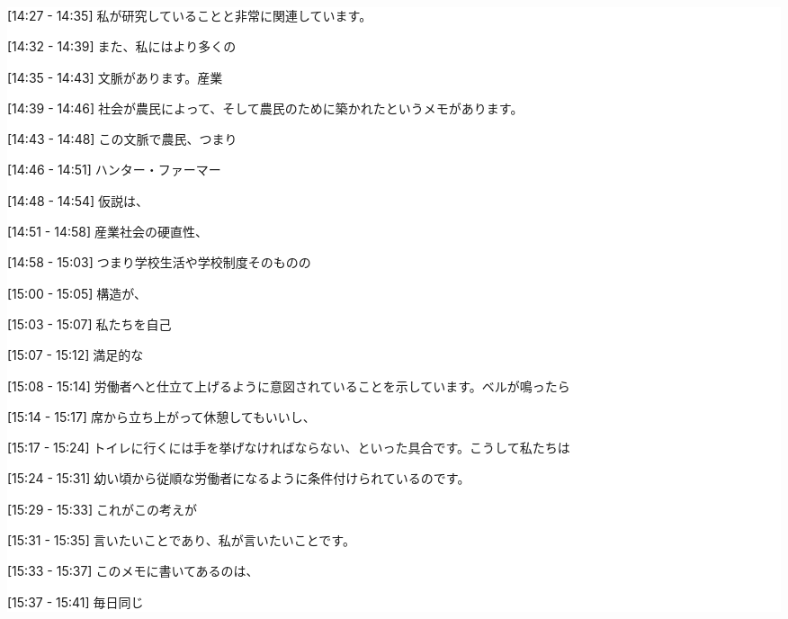 [14:27 - 14:35]
私が研究していることと非常に関連しています。

[14:32 - 14:39]
また、私にはより多くの

[14:35 - 14:43]
文脈があります。産業

[14:39 - 14:46]
社会が農民によって、そして農民のために築かれたというメモがあります。

[14:43 - 14:48]
この文脈で農民、つまり

[14:46 - 14:51]
ハンター・ファーマー

[14:48 - 14:54]
仮説は、

[14:51 - 14:58]
産業社会の硬直性、

[14:58 - 15:03]
つまり学校生活や学校制度そのものの

[15:00 - 15:05]
構造が、

[15:03 - 15:07]
私たちを自己

[15:07 - 15:12]
満足的な

[15:08 - 15:14]
労働者へと仕立て上げるように意図されていることを示しています。ベルが鳴ったら

[15:14 - 15:17]
席から立ち上がって休憩してもいいし、

[15:17 - 15:24]
トイレに行くには手を挙げなければならない、といった具合です。こうして私たちは

[15:24 - 15:31]
幼い頃から従順な労働者になるように条件付けられているのです。

[15:29 - 15:33]
これがこの考えが

[15:31 - 15:35]
言いたいことであり、私が言いたいことです。

[15:33 - 15:37]
このメモに書いてあるのは、

[15:37 - 15:41]
毎日同じ
